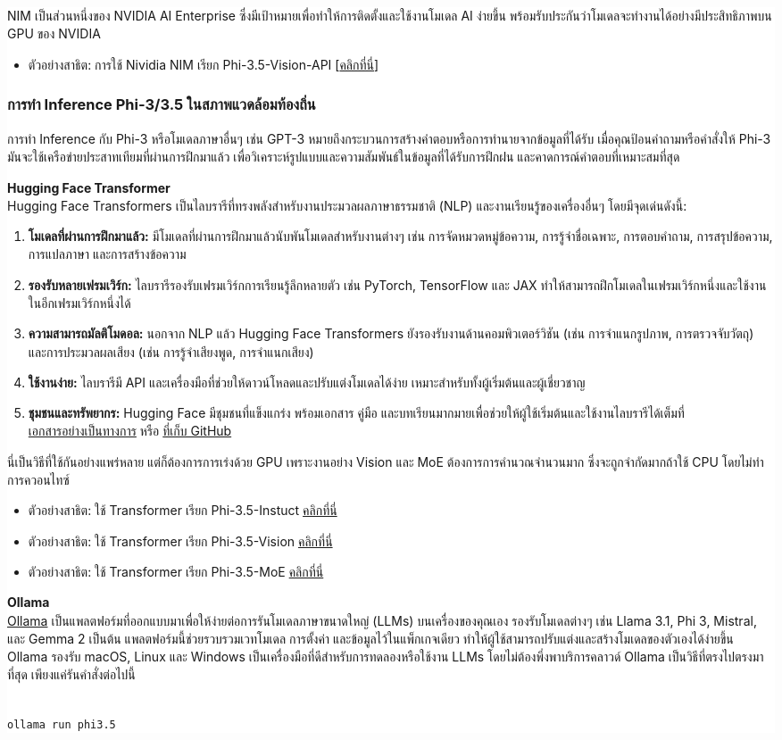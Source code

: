 NIM เป็นส่วนหนึ่งของ NVIDIA AI Enterprise ซึ่งมีเป้าหมายเพื่อทำให้การติดตั้งและใช้งานโมเดล AI ง่ายขึ้น พร้อมรับประกันว่าโมเดลจะทำงานได้อย่างมีประสิทธิภาพบน GPU ของ NVIDIA

- ตัวอย่างสาธิต: การใช้ Nividia NIM เรียก Phi-3.5-Vision-API  [[คลิกที่นี่](python/Phi-3-Vision-Nividia-NIM.ipynb)]


### การทำ Inference Phi-3/3.5 ในสภาพแวดล้อมท้องถิ่น  
การทำ Inference กับ Phi-3 หรือโมเดลภาษาอื่นๆ เช่น GPT-3 หมายถึงกระบวนการสร้างคำตอบหรือการทำนายจากข้อมูลที่ได้รับ เมื่อคุณป้อนคำถามหรือคำสั่งให้ Phi-3 มันจะใช้เครือข่ายประสาทเทียมที่ผ่านการฝึกมาแล้ว เพื่อวิเคราะห์รูปแบบและความสัมพันธ์ในข้อมูลที่ได้รับการฝึกฝน และคาดการณ์คำตอบที่เหมาะสมที่สุด

**Hugging Face Transformer**  
Hugging Face Transformers เป็นไลบรารีที่ทรงพลังสำหรับงานประมวลผลภาษาธรรมชาติ (NLP) และงานเรียนรู้ของเครื่องอื่นๆ โดยมีจุดเด่นดังนี้:

1. **โมเดลที่ผ่านการฝึกมาแล้ว:** มีโมเดลที่ผ่านการฝึกมาแล้วนับพันโมเดลสำหรับงานต่างๆ เช่น การจัดหมวดหมู่ข้อความ, การรู้จำชื่อเฉพาะ, การตอบคำถาม, การสรุปข้อความ, การแปลภาษา และการสร้างข้อความ

2. **รองรับหลายเฟรมเวิร์ก:** ไลบรารีรองรับเฟรมเวิร์กการเรียนรู้ลึกหลายตัว เช่น PyTorch, TensorFlow และ JAX ทำให้สามารถฝึกโมเดลในเฟรมเวิร์กหนึ่งและใช้งานในอีกเฟรมเวิร์กหนึ่งได้

3. **ความสามารถมัลติโมดอล:** นอกจาก NLP แล้ว Hugging Face Transformers ยังรองรับงานด้านคอมพิวเตอร์วิชัน (เช่น การจำแนกรูปภาพ, การตรวจจับวัตถุ) และการประมวลผลเสียง (เช่น การรู้จำเสียงพูด, การจำแนกเสียง)

4. **ใช้งานง่าย:** ไลบรารีมี API และเครื่องมือที่ช่วยให้ดาวน์โหลดและปรับแต่งโมเดลได้ง่าย เหมาะสำหรับทั้งผู้เริ่มต้นและผู้เชี่ยวชาญ

5. **ชุมชนและทรัพยากร:** Hugging Face มีชุมชนที่แข็งแกร่ง พร้อมเอกสาร คู่มือ และบทเรียนมากมายเพื่อช่วยให้ผู้ใช้เริ่มต้นและใช้งานไลบรารีได้เต็มที่  
[เอกสารอย่างเป็นทางการ](https://huggingface.co/docs/transformers/index?WT.mc_id=academic-105485-koreyst) หรือ [ที่เก็บ GitHub](https://github.com/huggingface/transformers?WT.mc_id=academic-105485-koreyst)

นี่เป็นวิธีที่ใช้กันอย่างแพร่หลาย แต่ก็ต้องการการเร่งด้วย GPU เพราะงานอย่าง Vision และ MoE ต้องการการคำนวณจำนวนมาก ซึ่งจะถูกจำกัดมากถ้าใช้ CPU โดยไม่ทำการควอนไทซ์

- ตัวอย่างสาธิต: ใช้ Transformer เรียก Phi-3.5-Instuct [คลิกที่นี่](python/phi35-instruct-demo.ipynb)

- ตัวอย่างสาธิต: ใช้ Transformer เรียก Phi-3.5-Vision [คลิกที่นี่](python/phi35-vision-demo.ipynb)

- ตัวอย่างสาธิต: ใช้ Transformer เรียก Phi-3.5-MoE [คลิกที่นี่](python/phi35_moe_demo.ipynb)

**Ollama**  
[Ollama](https://ollama.com/?WT.mc_id=academic-105485-koreyst) เป็นแพลตฟอร์มที่ออกแบบมาเพื่อให้ง่ายต่อการรันโมเดลภาษาขนาดใหญ่ (LLMs) บนเครื่องของคุณเอง รองรับโมเดลต่างๆ เช่น Llama 3.1, Phi 3, Mistral, และ Gemma 2 เป็นต้น แพลตฟอร์มนี้ช่วยรวบรวมเวทโมเดล การตั้งค่า และข้อมูลไว้ในแพ็กเกจเดียว ทำให้ผู้ใช้สามารถปรับแต่งและสร้างโมเดลของตัวเองได้ง่ายขึ้น Ollama รองรับ macOS, Linux และ Windows เป็นเครื่องมือที่ดีสำหรับการทดลองหรือใช้งาน LLMs โดยไม่ต้องพึ่งพาบริการคลาวด์ Ollama เป็นวิธีที่ตรงไปตรงมาที่สุด เพียงแค่รันคำสั่งต่อไปนี้

```bash

ollama run phi3.5

```

